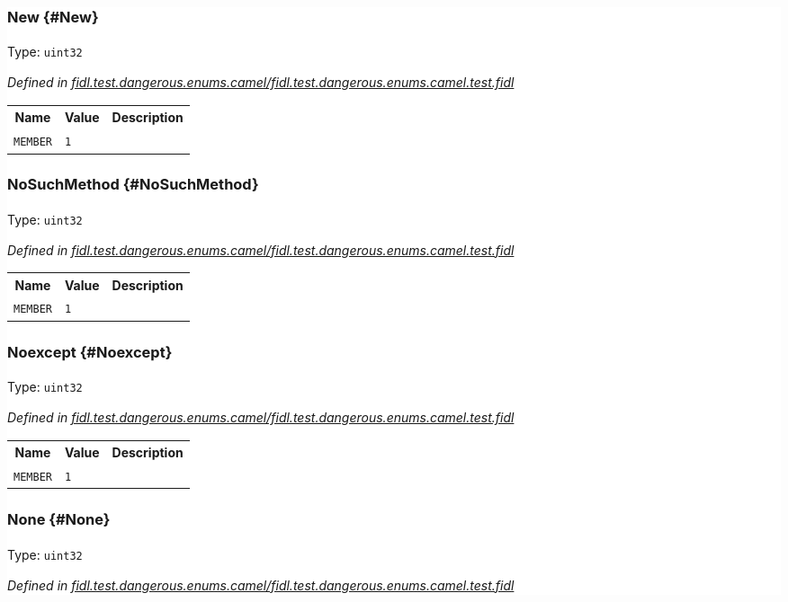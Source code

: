 ### New {#New}
Type: <code>uint32</code>

*Defined in [fidl.test.dangerous.enums.camel/fidl.test.dangerous.enums.camel.test.fidl](https://fuchsia.googlesource.com/fuchsia/+/master/garnet/tests/fidl-dangerous-identifiers/fidl/fidl.test.dangerous.enums.camel.test.fidl#459)*



<table>
    <tr><th>Name</th><th>Value</th><th>Description</th></tr><tr>
            <td><code>MEMBER</code></td>
            <td><code>1</code></td>
            <td></td>
        </tr></table>

### NoSuchMethod {#NoSuchMethod}
Type: <code>uint32</code>

*Defined in [fidl.test.dangerous.enums.camel/fidl.test.dangerous.enums.camel.test.fidl](https://fuchsia.googlesource.com/fuchsia/+/master/garnet/tests/fidl-dangerous-identifiers/fidl/fidl.test.dangerous.enums.camel.test.fidl#463)*



<table>
    <tr><th>Name</th><th>Value</th><th>Description</th></tr><tr>
            <td><code>MEMBER</code></td>
            <td><code>1</code></td>
            <td></td>
        </tr></table>

### Noexcept {#Noexcept}
Type: <code>uint32</code>

*Defined in [fidl.test.dangerous.enums.camel/fidl.test.dangerous.enums.camel.test.fidl](https://fuchsia.googlesource.com/fuchsia/+/master/garnet/tests/fidl-dangerous-identifiers/fidl/fidl.test.dangerous.enums.camel.test.fidl#467)*



<table>
    <tr><th>Name</th><th>Value</th><th>Description</th></tr><tr>
            <td><code>MEMBER</code></td>
            <td><code>1</code></td>
            <td></td>
        </tr></table>

### None {#None}
Type: <code>uint32</code>

*Defined in [fidl.test.dangerous.enums.camel/fidl.test.dangerous.enums.camel.test.fidl](https://fuchsia.googlesource.com/fuchsia/+/master/garnet/tests/fidl-dangerous-identifiers/fidl/fidl.test.dangerous.enums.camel.test.fidl#471)*

